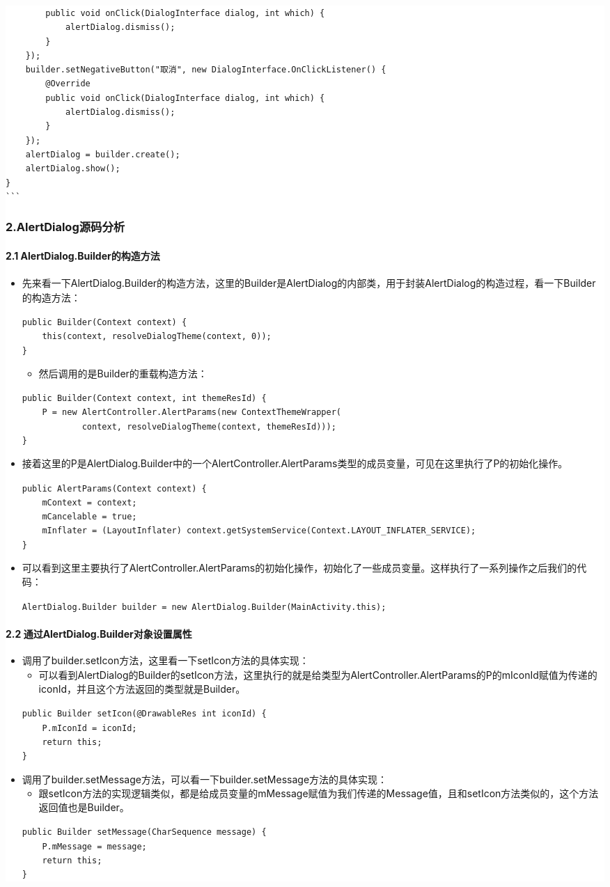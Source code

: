             public void onClick(DialogInterface dialog, int which) {
                alertDialog.dismiss();
            }
        });
        builder.setNegativeButton("取消", new DialogInterface.OnClickListener() {
            @Override
            public void onClick(DialogInterface dialog, int which) {
                alertDialog.dismiss();
            }
        });
        alertDialog = builder.create();
        alertDialog.show();
    }
    ```




### 2.AlertDialog源码分析
#### 2.1 AlertDialog.Builder的构造方法
- 先来看一下AlertDialog.Builder的构造方法，这里的Builder是AlertDialog的内部类，用于封装AlertDialog的构造过程，看一下Builder的构造方法：
    ```
    public Builder(Context context) {
        this(context, resolveDialogTheme(context, 0));
    }
    ```
    - 然后调用的是Builder的重载构造方法：
    ```
    public Builder(Context context, int themeResId) {
        P = new AlertController.AlertParams(new ContextThemeWrapper(
                context, resolveDialogTheme(context, themeResId)));
    }
    ```
- 接着这里的P是AlertDialog.Builder中的一个AlertController.AlertParams类型的成员变量，可见在这里执行了P的初始化操作。
    ```
    public AlertParams(Context context) {
        mContext = context;
        mCancelable = true;
        mInflater = (LayoutInflater) context.getSystemService(Context.LAYOUT_INFLATER_SERVICE);
    }
    ```
- 可以看到这里主要执行了AlertController.AlertParams的初始化操作，初始化了一些成员变量。这样执行了一系列操作之后我们的代码：
    ```
    AlertDialog.Builder builder = new AlertDialog.Builder(MainActivity.this);
    ```

#### 2.2 通过AlertDialog.Builder对象设置属性
- 调用了builder.setIcon方法，这里看一下setIcon方法的具体实现：
    - 可以看到AlertDialog的Builder的setIcon方法，这里执行的就是给类型为AlertController.AlertParams的P的mIconId赋值为传递的iconId，并且这个方法返回的类型就是Builder。
    ```
    public Builder setIcon(@DrawableRes int iconId) {
        P.mIconId = iconId;
        return this;
    }
    ```
- 调用了builder.setMessage方法，可以看一下builder.setMessage方法的具体实现：
    - 跟setIcon方法的实现逻辑类似，都是给成员变量的mMessage赋值为我们传递的Message值，且和setIcon方法类似的，这个方法返回值也是Builder。
    ```
    public Builder setMessage(CharSequence message) {
        P.mMessage = message;
        return this;
    }
    ```